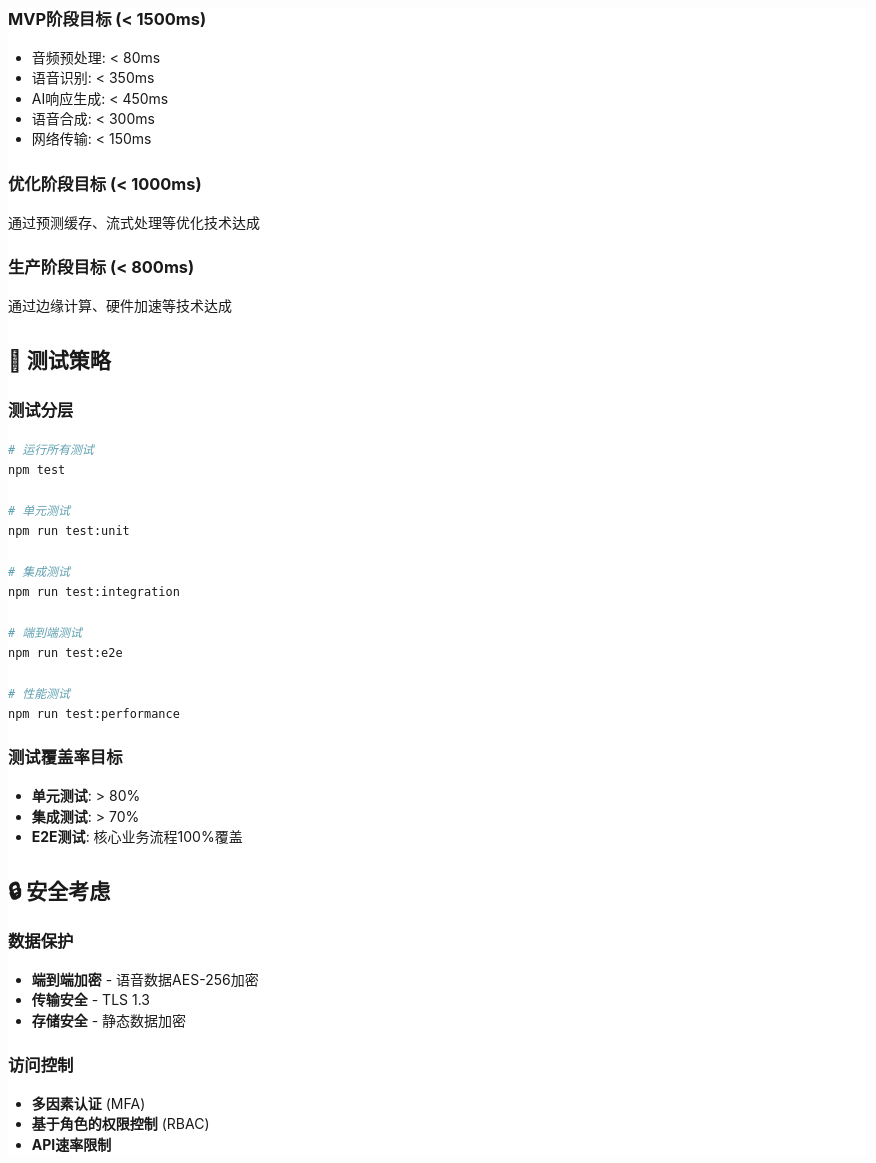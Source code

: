 ### MVP阶段目标 (< 1500ms)
- 音频预处理: < 80ms
- 语音识别: < 350ms
- AI响应生成: < 450ms
- 语音合成: < 300ms
- 网络传输: < 150ms

### 优化阶段目标 (< 1000ms)
通过预测缓存、流式处理等优化技术达成

### 生产阶段目标 (< 800ms)
通过边缘计算、硬件加速等技术达成

## 🧪 测试策略

### 测试分层
```bash
# 运行所有测试
npm test

# 单元测试
npm run test:unit

# 集成测试
npm run test:integration

# 端到端测试
npm run test:e2e

# 性能测试
npm run test:performance
```

### 测试覆盖率目标
- **单元测试**: > 80%
- **集成测试**: > 70%
- **E2E测试**: 核心业务流程100%覆盖

## 🔒 安全考虑

### 数据保护
- **端到端加密** - 语音数据AES-256加密
- **传输安全** - TLS 1.3
- **存储安全** - 静态数据加密

### 访问控制
- **多因素认证** (MFA)
- **基于角色的权限控制** (RBAC)
- **API速率限制**
